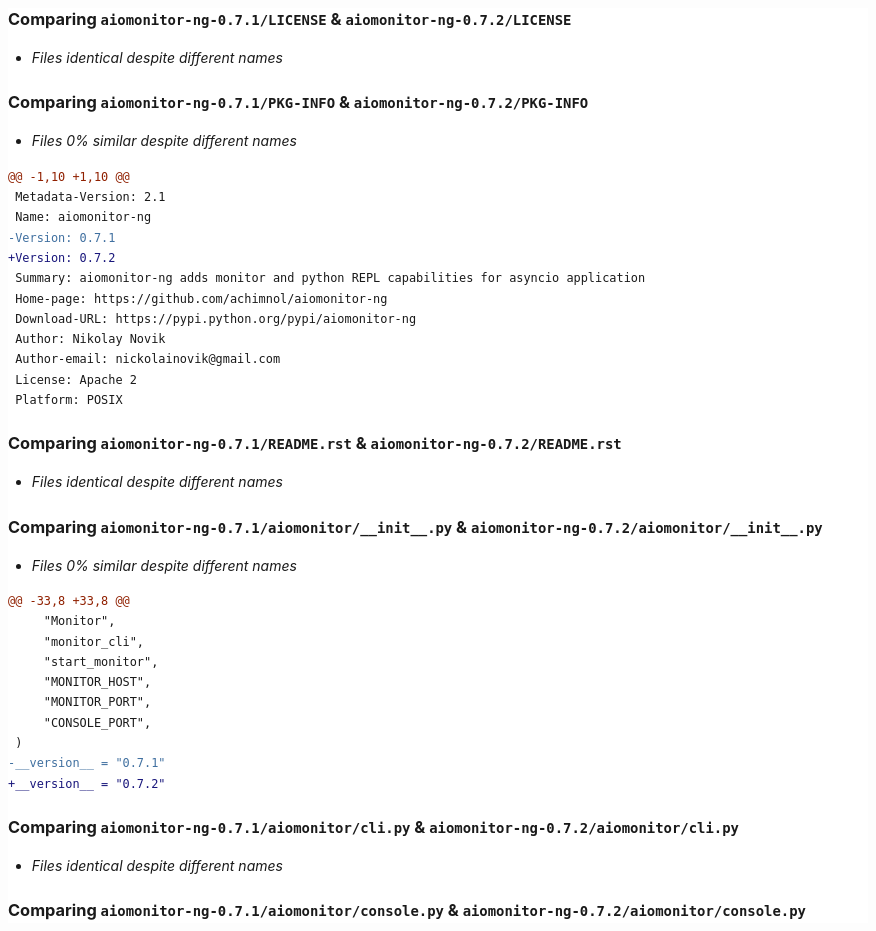 ### Comparing `aiomonitor-ng-0.7.1/LICENSE` & `aiomonitor-ng-0.7.2/LICENSE`

 * *Files identical despite different names*

### Comparing `aiomonitor-ng-0.7.1/PKG-INFO` & `aiomonitor-ng-0.7.2/PKG-INFO`

 * *Files 0% similar despite different names*

```diff
@@ -1,10 +1,10 @@
 Metadata-Version: 2.1
 Name: aiomonitor-ng
-Version: 0.7.1
+Version: 0.7.2
 Summary: aiomonitor-ng adds monitor and python REPL capabilities for asyncio application
 Home-page: https://github.com/achimnol/aiomonitor-ng
 Download-URL: https://pypi.python.org/pypi/aiomonitor-ng
 Author: Nikolay Novik
 Author-email: nickolainovik@gmail.com
 License: Apache 2
 Platform: POSIX
```

### Comparing `aiomonitor-ng-0.7.1/README.rst` & `aiomonitor-ng-0.7.2/README.rst`

 * *Files identical despite different names*

### Comparing `aiomonitor-ng-0.7.1/aiomonitor/__init__.py` & `aiomonitor-ng-0.7.2/aiomonitor/__init__.py`

 * *Files 0% similar despite different names*

```diff
@@ -33,8 +33,8 @@
     "Monitor",
     "monitor_cli",
     "start_monitor",
     "MONITOR_HOST",
     "MONITOR_PORT",
     "CONSOLE_PORT",
 )
-__version__ = "0.7.1"
+__version__ = "0.7.2"
```

### Comparing `aiomonitor-ng-0.7.1/aiomonitor/cli.py` & `aiomonitor-ng-0.7.2/aiomonitor/cli.py`

 * *Files identical despite different names*

### Comparing `aiomonitor-ng-0.7.1/aiomonitor/console.py` & `aiomonitor-ng-0.7.2/aiomonitor/console.py`

